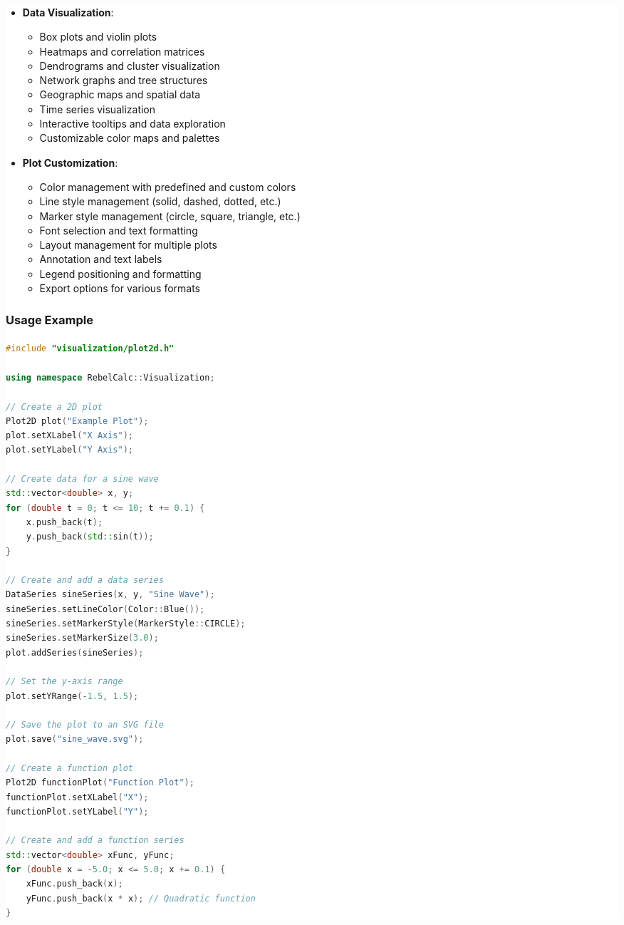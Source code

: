 - **Data Visualization**:
  - Box plots and violin plots
  - Heatmaps and correlation matrices
  - Dendrograms and cluster visualization
  - Network graphs and tree structures
  - Geographic maps and spatial data
  - Time series visualization
  - Interactive tooltips and data exploration
  - Customizable color maps and palettes

- **Plot Customization**:
  - Color management with predefined and custom colors
  - Line style management (solid, dashed, dotted, etc.)
  - Marker style management (circle, square, triangle, etc.)
  - Font selection and text formatting
  - Layout management for multiple plots
  - Annotation and text labels
  - Legend positioning and formatting
  - Export options for various formats

### Usage Example

```cpp
#include "visualization/plot2d.h"

using namespace RebelCalc::Visualization;

// Create a 2D plot
Plot2D plot("Example Plot");
plot.setXLabel("X Axis");
plot.setYLabel("Y Axis");

// Create data for a sine wave
std::vector<double> x, y;
for (double t = 0; t <= 10; t += 0.1) {
    x.push_back(t);
    y.push_back(std::sin(t));
}

// Create and add a data series
DataSeries sineSeries(x, y, "Sine Wave");
sineSeries.setLineColor(Color::Blue());
sineSeries.setMarkerStyle(MarkerStyle::CIRCLE);
sineSeries.setMarkerSize(3.0);
plot.addSeries(sineSeries);

// Set the y-axis range
plot.setYRange(-1.5, 1.5);

// Save the plot to an SVG file
plot.save("sine_wave.svg");

// Create a function plot
Plot2D functionPlot("Function Plot");
functionPlot.setXLabel("X");
functionPlot.setYLabel("Y");

// Create and add a function series
std::vector<double> xFunc, yFunc;
for (double x = -5.0; x <= 5.0; x += 0.1) {
    xFunc.push_back(x);
    yFunc.push_back(x * x); // Quadratic function
}

```